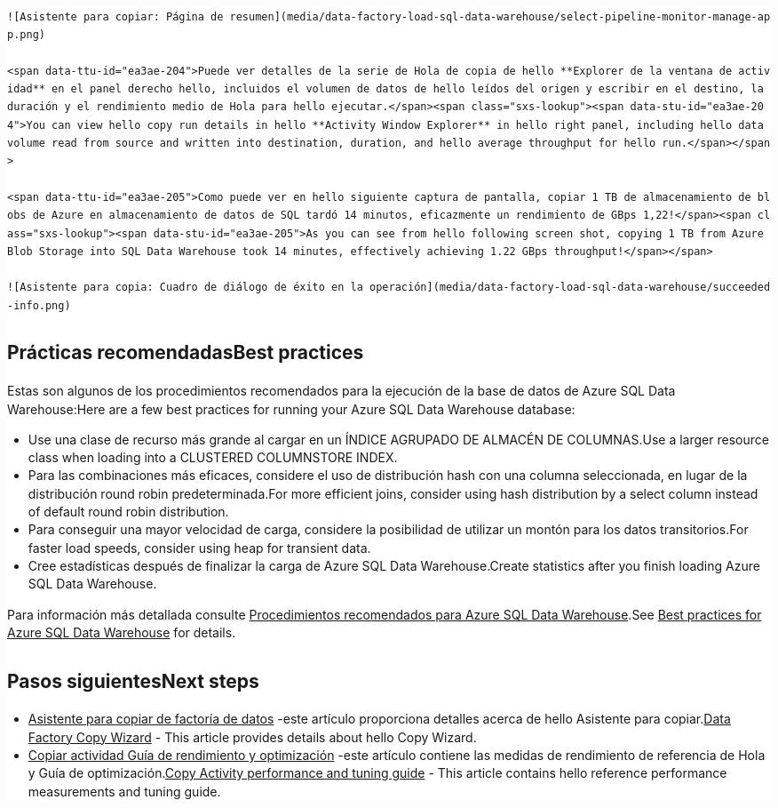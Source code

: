     ![Asistente para copiar: Página de resumen](media/data-factory-load-sql-data-warehouse/select-pipeline-monitor-manage-app.png)

    <span data-ttu-id="ea3ae-204">Puede ver detalles de la serie de Hola de copia de hello **Explorer de la ventana de actividad** en el panel derecho hello, incluidos el volumen de datos de hello leídos del origen y escribir en el destino, la duración y el rendimiento medio de Hola para hello ejecutar.</span><span class="sxs-lookup"><span data-stu-id="ea3ae-204">You can view hello copy run details in hello **Activity Window Explorer** in hello right panel, including hello data volume read from source and written into destination, duration, and hello average throughput for hello run.</span></span>

    <span data-ttu-id="ea3ae-205">Como puede ver en hello siguiente captura de pantalla, copiar 1 TB de almacenamiento de blobs de Azure en almacenamiento de datos de SQL tardó 14 minutos, eficazmente un rendimiento de GBps 1,22!</span><span class="sxs-lookup"><span data-stu-id="ea3ae-205">As you can see from hello following screen shot, copying 1 TB from Azure Blob Storage into SQL Data Warehouse took 14 minutes, effectively achieving 1.22 GBps throughput!</span></span>

    ![Asistente para copia: Cuadro de diálogo de éxito en la operación](media/data-factory-load-sql-data-warehouse/succeeded-info.png)

## <a name="best-practices"></a><span data-ttu-id="ea3ae-207">Prácticas recomendadas</span><span class="sxs-lookup"><span data-stu-id="ea3ae-207">Best practices</span></span>
<span data-ttu-id="ea3ae-208">Estas son algunos de los procedimientos recomendados para la ejecución de la base de datos de Azure SQL Data Warehouse:</span><span class="sxs-lookup"><span data-stu-id="ea3ae-208">Here are a few best practices for running your Azure SQL Data Warehouse database:</span></span>

* <span data-ttu-id="ea3ae-209">Use una clase de recurso más grande al cargar en un ÍNDICE AGRUPADO DE ALMACÉN DE COLUMNAS.</span><span class="sxs-lookup"><span data-stu-id="ea3ae-209">Use a larger resource class when loading into a CLUSTERED COLUMNSTORE INDEX.</span></span>
* <span data-ttu-id="ea3ae-210">Para las combinaciones más eficaces, considere el uso de distribución hash con una columna seleccionada, en lugar de la distribución round robin predeterminada.</span><span class="sxs-lookup"><span data-stu-id="ea3ae-210">For more efficient joins, consider using hash distribution by a select column instead of default round robin distribution.</span></span>
* <span data-ttu-id="ea3ae-211">Para conseguir una mayor velocidad de carga, considere la posibilidad de utilizar un montón para los datos transitorios.</span><span class="sxs-lookup"><span data-stu-id="ea3ae-211">For faster load speeds, consider using heap for transient data.</span></span>
* <span data-ttu-id="ea3ae-212">Cree estadísticas después de finalizar la carga de Azure SQL Data Warehouse.</span><span class="sxs-lookup"><span data-stu-id="ea3ae-212">Create statistics after you finish loading Azure SQL Data Warehouse.</span></span>

<span data-ttu-id="ea3ae-213">Para información más detallada consulte [Procedimientos recomendados para Azure SQL Data Warehouse](../sql-data-warehouse/sql-data-warehouse-best-practices.md).</span><span class="sxs-lookup"><span data-stu-id="ea3ae-213">See [Best practices for Azure SQL Data Warehouse](../sql-data-warehouse/sql-data-warehouse-best-practices.md) for details.</span></span>

## <a name="next-steps"></a><span data-ttu-id="ea3ae-214">Pasos siguientes</span><span class="sxs-lookup"><span data-stu-id="ea3ae-214">Next steps</span></span>
* <span data-ttu-id="ea3ae-215">[Asistente para copiar de factoría de datos](data-factory-copy-wizard.md) -este artículo proporciona detalles acerca de hello Asistente para copiar.</span><span class="sxs-lookup"><span data-stu-id="ea3ae-215">[Data Factory Copy Wizard](data-factory-copy-wizard.md) - This article provides details about hello Copy Wizard.</span></span>
* <span data-ttu-id="ea3ae-216">[Copiar actividad Guía de rendimiento y optimización](data-factory-copy-activity-performance.md) -este artículo contiene las medidas de rendimiento de referencia de Hola y Guía de optimización.</span><span class="sxs-lookup"><span data-stu-id="ea3ae-216">[Copy Activity performance and tuning guide](data-factory-copy-activity-performance.md) - This article contains hello reference performance measurements and tuning guide.</span></span>
